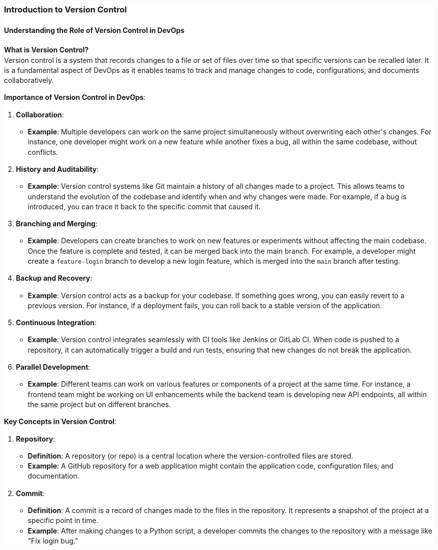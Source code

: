 ### Introduction to Version Control

#### Understanding the Role of Version Control in DevOps

**What is Version Control?**  
Version control is a system that records changes to a file or set of files over time so that specific versions can be recalled later. It is a fundamental aspect of DevOps as it enables teams to track and manage changes to code, configurations, and documents collaboratively.

**Importance of Version Control in DevOps**:

1. **Collaboration**:
   - **Example**: Multiple developers can work on the same project simultaneously without overwriting each other's changes. For instance, one developer might work on a new feature while another fixes a bug, all within the same codebase, without conflicts.

2. **History and Auditability**:
   - **Example**: Version control systems like Git maintain a history of all changes made to a project. This allows teams to understand the evolution of the codebase and identify when and why changes were made. For example, if a bug is introduced, you can trace it back to the specific commit that caused it.

3. **Branching and Merging**:
   - **Example**: Developers can create branches to work on new features or experiments without affecting the main codebase. Once the feature is complete and tested, it can be merged back into the main branch. For example, a developer might create a `feature-login` branch to develop a new login feature, which is merged into the `main` branch after testing.

4. **Backup and Recovery**:
   - **Example**: Version control acts as a backup for your codebase. If something goes wrong, you can easily revert to a previous version. For instance, if a deployment fails, you can roll back to a stable version of the application.

5. **Continuous Integration**:
   - **Example**: Version control integrates seamlessly with CI tools like Jenkins or GitLab CI. When code is pushed to a repository, it can automatically trigger a build and run tests, ensuring that new changes do not break the application.

6. **Parallel Development**:
   - **Example**: Different teams can work on various features or components of a project at the same time. For instance, a frontend team might be working on UI enhancements while the backend team is developing new API endpoints, all within the same project but on different branches.

**Key Concepts in Version Control**:

1. **Repository**:
   - **Definition**: A repository (or repo) is a central location where the version-controlled files are stored.
   - **Example**: A GitHub repository for a web application might contain the application code, configuration files, and documentation.

2. **Commit**:
   - **Definition**: A commit is a record of changes made to the files in the repository. It represents a snapshot of the project at a specific point in time.
   - **Example**: After making changes to a Python script, a developer commits the changes to the repository with a message like "Fix login bug."
